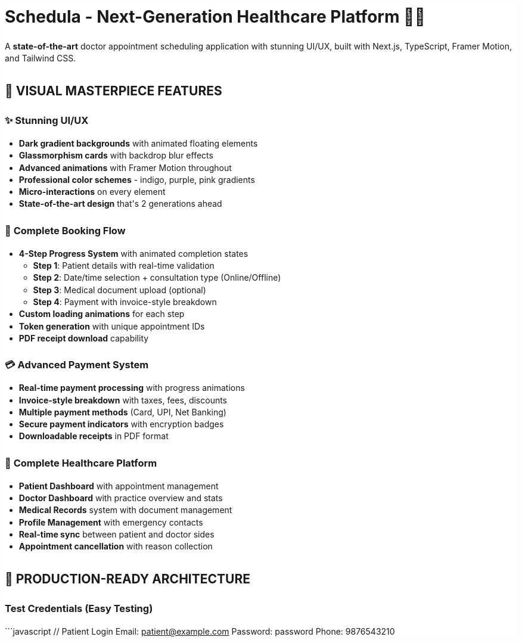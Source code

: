 # Schedula - Next-Generation Healthcare Platform 🏥✨

A **state-of-the-art** doctor appointment scheduling application with stunning UI/UX, built with Next.js, TypeScript, Framer Motion, and Tailwind CSS.

## 🚀 **VISUAL MASTERPIECE FEATURES**

### ✨ **Stunning UI/UX**
- **Dark gradient backgrounds** with animated floating elements
- **Glassmorphism cards** with backdrop blur effects  
- **Advanced animations** with Framer Motion throughout
- **Professional color schemes** - indigo, purple, pink gradients
- **Micro-interactions** on every element
- **State-of-the-art design** that's 2 generations ahead

### 🔄 **Complete Booking Flow**
- **4-Step Progress System** with animated completion states
  - **Step 1**: Patient details with real-time validation
  - **Step 2**: Date/time selection + consultation type (Online/Offline)
  - **Step 3**: Medical document upload (optional)
  - **Step 4**: Payment with invoice-style breakdown
- **Custom loading animations** for each step
- **Token generation** with unique appointment IDs
- **PDF receipt download** capability

### 💳 **Advanced Payment System**
- **Real-time payment processing** with progress animations
- **Invoice-style breakdown** with taxes, fees, discounts
- **Multiple payment methods** (Card, UPI, Net Banking)
- **Secure payment indicators** with encryption badges
- **Downloadable receipts** in PDF format

### 🏥 **Complete Healthcare Platform**
- **Patient Dashboard** with appointment management
- **Doctor Dashboard** with practice overview and stats
- **Medical Records** system with document management
- **Profile Management** with emergency contacts
- **Real-time sync** between patient and doctor sides
- **Appointment cancellation** with reason collection

## 🔧 **PRODUCTION-READY ARCHITECTURE**

### **Test Credentials (Easy Testing)**
\`\`\`javascript
// Patient Login
Email: patient@example.com
Password: password
Phone: 9876543210
